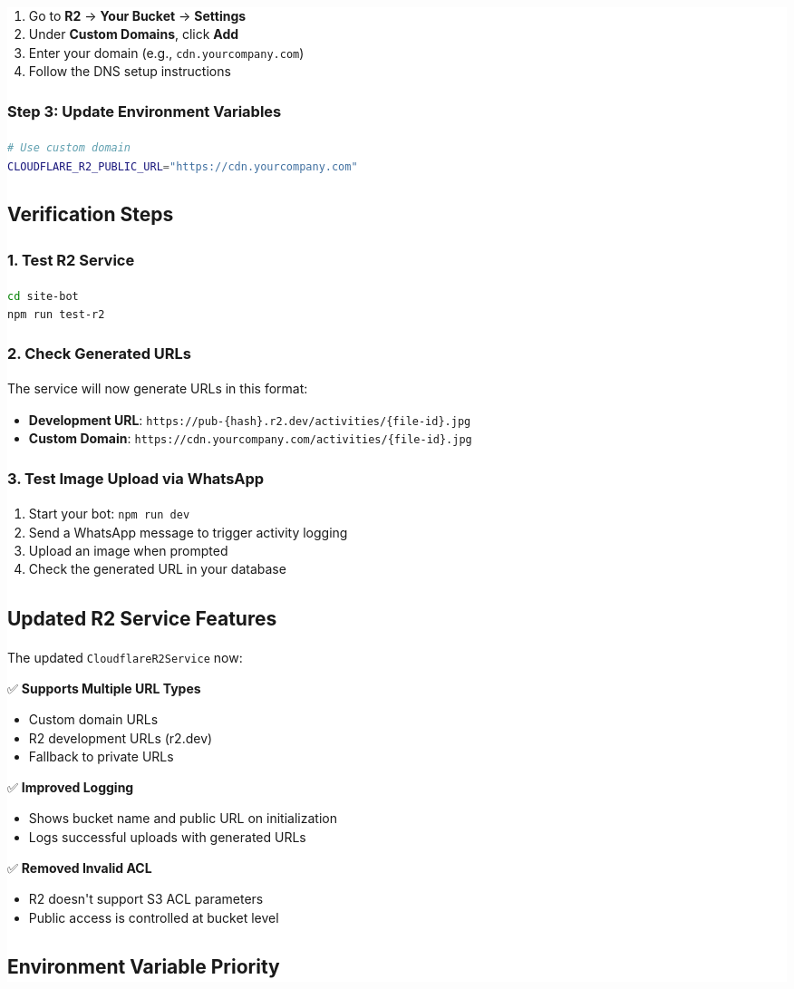 1. Go to **R2** → **Your Bucket** → **Settings**
2. Under **Custom Domains**, click **Add**
3. Enter your domain (e.g., `cdn.yourcompany.com`)
4. Follow the DNS setup instructions

### Step 3: Update Environment Variables

```bash
# Use custom domain
CLOUDFLARE_R2_PUBLIC_URL="https://cdn.yourcompany.com"
```

## Verification Steps

### 1. Test R2 Service

```bash
cd site-bot
npm run test-r2
```

### 2. Check Generated URLs

The service will now generate URLs in this format:
- **Development URL**: `https://pub-{hash}.r2.dev/activities/{file-id}.jpg`
- **Custom Domain**: `https://cdn.yourcompany.com/activities/{file-id}.jpg`

### 3. Test Image Upload via WhatsApp

1. Start your bot: `npm run dev`
2. Send a WhatsApp message to trigger activity logging
3. Upload an image when prompted
4. Check the generated URL in your database

## Updated R2 Service Features

The updated `CloudflareR2Service` now:

✅ **Supports Multiple URL Types**
- Custom domain URLs
- R2 development URLs (r2.dev)
- Fallback to private URLs

✅ **Improved Logging**
- Shows bucket name and public URL on initialization
- Logs successful uploads with generated URLs

✅ **Removed Invalid ACL**
- R2 doesn't support S3 ACL parameters
- Public access is controlled at bucket level

## Environment Variable Priority
